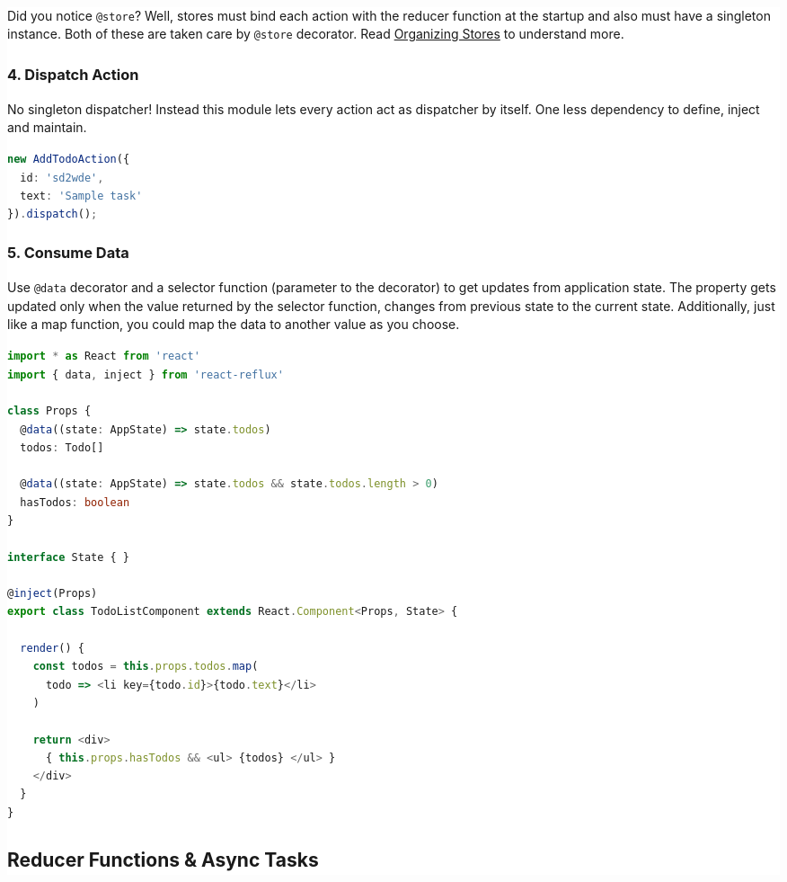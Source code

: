 Did you notice `@store`? Well, stores must bind each action with the reducer function at the startup and also must have a singleton instance. Both of these are taken care by `@store` decorator. Read [Organizing Stores](#organizing-stores) to understand more.

### 4. Dispatch Action

No singleton dispatcher! Instead this module lets every action act as dispatcher by itself. One less dependency to define, inject and maintain.

```ts
new AddTodoAction({
  id: 'sd2wde',
  text: 'Sample task'
}).dispatch();
```

### 5. Consume Data

Use `@data` decorator and a selector function (parameter to the decorator) to get updates from application state. The property gets updated only when the value returned by the selector function, changes from previous state to the current state. Additionally, just like a map function, you could map the data to another value as you choose.

```ts
import * as React from 'react'
import { data, inject } from 'react-reflux'

class Props {
  @data((state: AppState) => state.todos)
  todos: Todo[]

  @data((state: AppState) => state.todos && state.todos.length > 0)
  hasTodos: boolean
}

interface State { }

@inject(Props)
export class TodoListComponent extends React.Component<Props, State> {

  render() {
    const todos = this.props.todos.map(
      todo => <li key={todo.id}>{todo.text}</li>
    )

    return <div>
      { this.props.hasTodos && <ul> {todos} </ul> }
    </div>
  }
}
```

## Reducer Functions & Async Tasks
